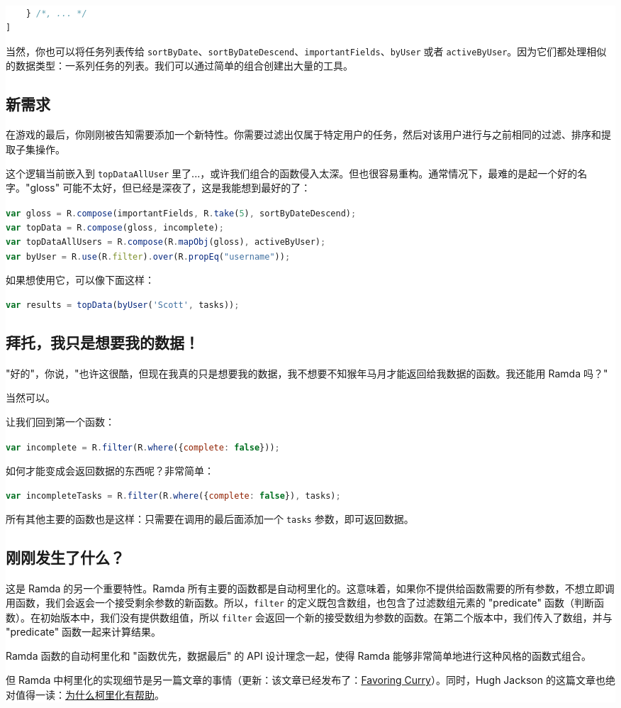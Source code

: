 ```js
    } /*, ... */
]
```

当然，你也可以将任务列表传给 `sortByDate`、`sortByDateDescend`、`importantFields`、`byUser` 或者 `activeByUser`。因为它们都处理相似的数据类型：一系列任务的列表。我们可以通过简单的组合创建出大量的工具。

## 新需求

在游戏的最后，你刚刚被告知需要添加一个新特性。你需要过滤出仅属于特定用户的任务，然后对该用户进行与之前相同的过滤、排序和提取子集操作。

这个逻辑当前嵌入到 `topDataAllUser` 里了...，或许我们组合的函数侵入太深。但也很容易重构。通常情况下，最难的是起一个好的名字。"gloss" 可能不太好，但已经是深夜了，这是我能想到最好的了：

```js
var gloss = R.compose(importantFields, R.take(5), sortByDateDescend);
var topData = R.compose(gloss, incomplete);
var topDataAllUsers = R.compose(R.mapObj(gloss), activeByUser);
var byUser = R.use(R.filter).over(R.propEq("username"));
```

如果想使用它，可以像下面这样：

```js
var results = topData(byUser('Scott', tasks));
```

## 拜托，我只是想要我的数据！

"好的"，你说，"也许这很酷，但现在我真的只是想要我的数据，我不想要不知猴年马月才能返回给我数据的函数。我还能用 Ramda 吗？"

当然可以。

让我们回到第一个函数：

```js
var incomplete = R.filter(R.where({complete: false}));
```

如何才能变成会返回数据的东西呢？非常简单：

```js
var incompleteTasks = R.filter(R.where({complete: false}), tasks);
```

所有其他主要的函数也是这样：只需要在调用的最后面添加一个 `tasks` 参数，即可返回数据。

## 刚刚发生了什么？

这是 Ramda 的另一个重要特性。Ramda 所有主要的函数都是自动柯里化的。这意味着，如果你不提供给函数需要的所有参数，不想立即调用函数，我们会返会一个接受剩余参数的新函数。所以，`filter` 的定义既包含数组，也包含了过滤数组元素的 "predicate" 函数（判断函数）。在初始版本中，我们没有提供数组值，所以 `filter` 会返回一个新的接受数组为参数的函数。在第二个版本中，我们传入了数组，并与 "predicate" 函数一起来计算结果。

Ramda 函数的自动柯里化和 "函数优先，数据最后" 的 API 设计理念一起，使得 Ramda 能够非常简单地进行这种风格的函数式组合。

但 Ramda 中柯里化的实现细节是另一篇文章的事情（更新：该文章已经发布了：[Favoring Curry](http://fr.umio.us/favoring-curry/)）。同时，Hugh Jackson 的这篇文章也绝对值得一读：[为什么柯里化有帮助](http://hughfdjackson.com/javascript/why-curry-helps/)。
